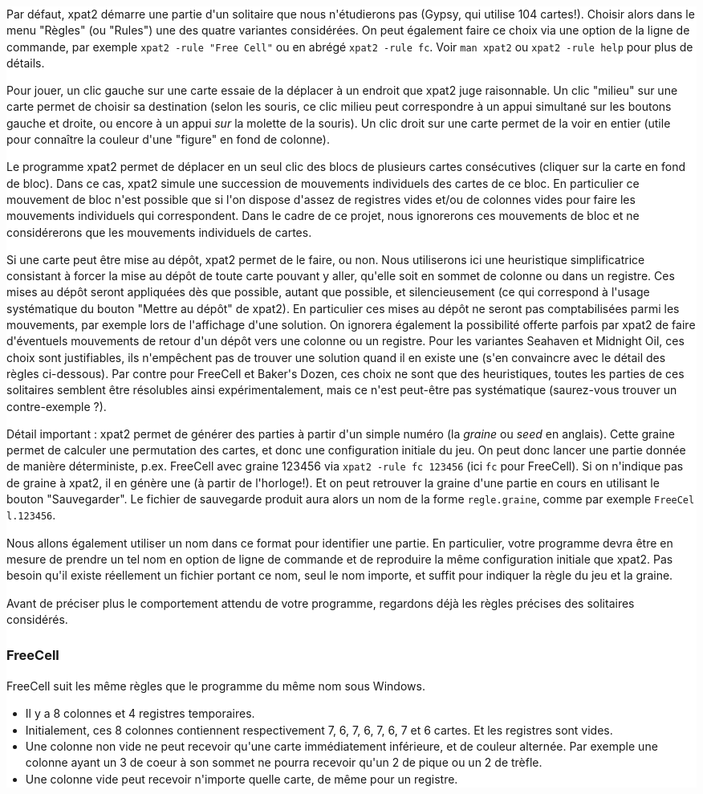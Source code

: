 Par défaut, xpat2 démarre une partie d'un solitaire que nous n'étudierons pas (Gypsy, qui utilise 104 cartes!). Choisir alors dans le menu "Règles" (ou "Rules") une des quatre variantes considérées. On peut également faire ce choix via une option de la ligne de commande, par exemple `xpat2 -rule "Free Cell"` ou en abrégé `xpat2 -rule fc`. Voir `man xpat2` ou `xpat2 -rule help` pour plus de détails.

Pour jouer, un clic gauche sur une carte essaie de la déplacer à un endroit que xpat2 juge raisonnable. Un clic "milieu" sur une carte permet de choisir sa destination (selon les souris, ce clic milieu peut correspondre à un appui simultané sur les boutons gauche et droite, ou encore à un appui *sur* la molette de la souris). Un clic droit sur une carte permet de la voir en entier (utile pour connaître la couleur d'une "figure" en fond de colonne).

Le programme xpat2 permet de déplacer en un seul clic des blocs de plusieurs cartes consécutives (cliquer sur la carte en fond de bloc). Dans ce cas, xpat2 simule une succession de mouvements individuels des cartes de ce bloc. En particulier ce mouvement de bloc n'est possible que si l'on dispose d'assez de registres vides et/ou de colonnes vides pour faire les mouvements individuels qui correspondent. Dans le cadre de ce projet, nous ignorerons ces mouvements de bloc et ne considérerons que les mouvements individuels de cartes.

Si une carte peut être mise au dépôt, xpat2 permet de le faire, ou non. Nous utiliserons ici une heuristique simplificatrice consistant à forcer la mise au dépôt de toute carte pouvant y aller, qu'elle soit en sommet de colonne ou dans un registre. Ces mises au dépôt seront appliquées dès que possible, autant que possible, et silencieusement (ce qui correspond à l'usage systématique du bouton "Mettre au dépôt" de xpat2). En particulier ces mises au dépôt ne seront pas comptabilisées parmi les mouvements, par exemple lors de l'affichage d'une solution. On ignorera également la possibilité offerte parfois par xpat2 de faire d'éventuels mouvements de retour d'un dépôt vers une colonne ou un registre. Pour les variantes Seahaven et Midnight Oil, ces choix sont justifiables, ils n'empêchent pas de trouver une solution quand il en existe une (s'en convaincre avec le détail des règles ci-dessous). Par contre pour FreeCell et Baker's Dozen, ces choix ne sont que des heuristiques, toutes les parties de ces solitaires semblent être résolubles ainsi expérimentalement, mais ce n'est peut-être pas systématique (saurez-vous trouver un contre-exemple ?).

Détail important : xpat2 permet de générer des parties à partir d'un simple numéro (la *graine* ou *seed* en anglais). Cette graine permet de calculer une permutation des cartes, et donc une configuration initiale du jeu. On peut donc lancer une partie donnée de manière déterministe, p.ex. FreeCell avec graine 123456 via `xpat2 -rule fc 123456` (ici `fc` pour FreeCell). Si on n'indique pas de graine à xpat2, il en génère une (à partir de l'horloge!). Et on peut retrouver la graine d'une partie en cours en utilisant le bouton "Sauvegarder". Le fichier de sauvegarde produit aura alors un nom de la forme `regle.graine`, comme par exemple `FreeCell.123456`.

Nous allons également utiliser un nom dans ce format pour identifier une partie. En particulier, votre programme devra être en mesure de prendre un tel nom en option de ligne de commande et de reproduire la même configuration initiale que xpat2. Pas besoin qu'il existe réellement un fichier portant ce nom, seul le nom importe, et suffit pour indiquer la règle du jeu et la graine.

Avant de préciser plus le comportement attendu de votre programme, regardons déjà les règles précises des solitaires considérés.

### FreeCell

FreeCell suit les même règles que le programme du même nom sous Windows.

 - Il y a 8 colonnes et 4 registres temporaires.
 - Initialement, ces 8 colonnes contiennent respectivement 7, 6, 7, 6, 7, 6, 7 et 6 cartes. Et les registres sont vides.
 - Une colonne non vide ne peut recevoir qu'une carte immédiatement inférieure, et de couleur alternée. Par exemple une colonne ayant un 3 de coeur à son sommet ne pourra recevoir qu'un 2 de pique ou un 2 de trèfle. 
 - Une colonne vide peut recevoir n'importe quelle carte, de même pour un registre. 
